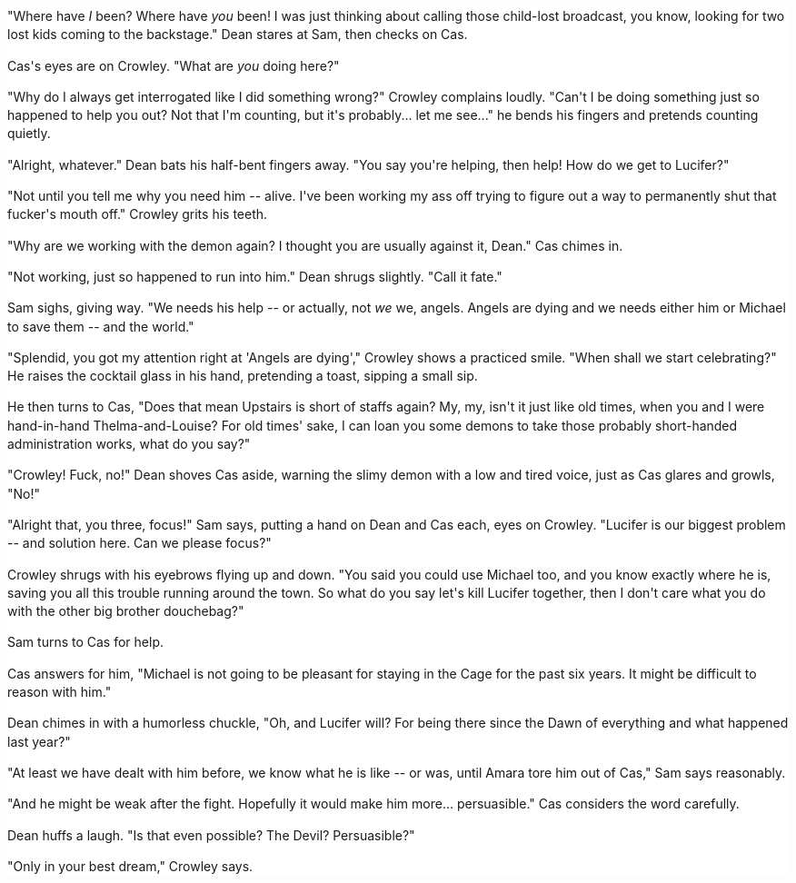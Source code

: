 "Where have *I* been? Where have *you* been! I was just thinking about calling those child-lost broadcast, you know, looking for two lost kids coming to the backstage." Dean stares at Sam, then checks on Cas.

Cas's eyes are on Crowley. "What are *you* doing here?"

"Why do I always get interrogated like I did something wrong?" Crowley complains loudly. "Can't I be doing something just so happened to help you out? Not that I'm counting, but it's probably... let me see..." he bends his fingers and pretends counting quietly.

"Alright, whatever." Dean bats his half-bent fingers away. "You say you're helping, then help! How do we get to Lucifer?"

"Not until you tell me why you need him -- alive. I've been working my ass off trying to figure out a way to permanently shut that fucker's mouth off." Crowley grits his teeth.

"Why are we working with the demon again? I thought you are usually against it, Dean." Cas chimes in.

"Not working, just so happened to run into him." Dean shrugs slightly. "Call it fate."

Sam sighs, giving way. "We needs his help -- or actually, not *we* we, angels. Angels are dying and we needs either him or Michael to save them -- and the world."

"Splendid, you got my attention right at 'Angels are dying'," Crowley shows a practiced smile. "When shall we start celebrating?" He raises the cocktail glass in his hand, pretending a toast, sipping a small sip.

He then turns to Cas, "Does that mean Upstairs is short of staffs again? My, my, isn't it just like old times, when you and I were hand-in-hand Thelma-and-Louise? For old times' sake, I can loan you some demons to take those probably short-handed administration works, what do you say?"

"Crowley! Fuck, no!" Dean shoves Cas aside, warning the slimy demon with a low and tired voice, just as Cas glares and growls, "No!"

"Alright that, you three, focus!" Sam says, putting a hand on Dean and Cas each, eyes on Crowley. "Lucifer is our biggest problem -- and solution here. Can we please focus?"

Crowley shrugs with his eyebrows flying up and down. "You said you could use Michael too, and you know exactly where he is, saving you all this trouble running around the town. So what do you say let's kill Lucifer together, then I don't care what you do with the other big brother douchebag?"

Sam turns to Cas for help.

Cas answers for him, "Michael is not going to be pleasant for staying in the Cage for the past six years. It might be difficult to reason with him."

Dean chimes in with a humorless chuckle, "Oh, and Lucifer will? For being there since the Dawn of everything and what happened last year?"

"At least we have dealt with him before, we know what he is like -- or was, until Amara tore him out of Cas," Sam says reasonably.

"And he might be weak after the fight. Hopefully it would make him more... persuasible." Cas considers the word carefully.

Dean huffs a laugh. "Is that even possible? The Devil? Persuasible?"

"Only in your best dream," Crowley says.
